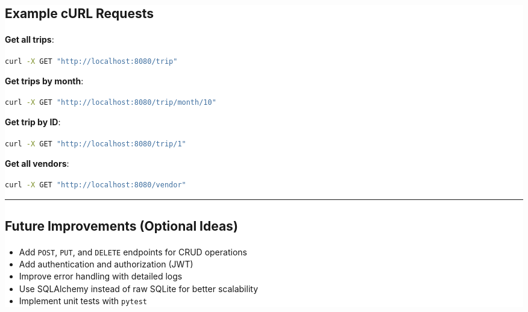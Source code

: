 
## Example cURL Requests

**Get all trips**:

```bash
curl -X GET "http://localhost:8080/trip"
```

**Get trips by month**:

```bash
curl -X GET "http://localhost:8080/trip/month/10"
```

**Get trip by ID**:

```bash
curl -X GET "http://localhost:8080/trip/1"
```

**Get all vendors**:

```bash
curl -X GET "http://localhost:8080/vendor"
```

---

##  Future Improvements (Optional Ideas)

* Add `POST`, `PUT`, and `DELETE` endpoints for CRUD operations
* Add authentication and authorization (JWT)
* Improve error handling with detailed logs
* Use SQLAlchemy instead of raw SQLite for better scalability
* Implement unit tests with `pytest`


